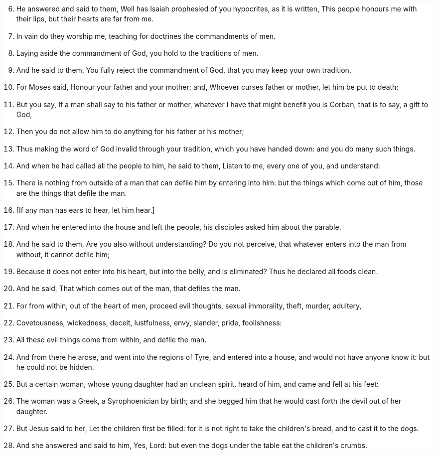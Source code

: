 6. He answered and said to them, Well has Isaiah prophesied of you hypocrites, as it is written, This people honours me with their lips, but their hearts are far from me.

7. In vain do they worship me, teaching for doctrines the commandments of men.

8. Laying aside the commandment of God, you hold to the traditions of men.

9. And he said to them, You fully reject the commandment of God, that you may keep your own tradition.

10. For Moses said, Honour your father and your mother; and, Whoever curses father or mother, let him be put to death:

11. But you say, If a man shall say to his father or mother, whatever I have that might benefit you is Corban, that is to say, a gift to God,

12. Then you do not allow him to do anything for his father or his mother;

13. Thus making the word of God invalid through your tradition, which you have handed down: and you do many such things.

14. And when he had called all the people to him, he said to them, Listen to me, every one of you, and understand:

15. There is nothing from outside of a man that can defile him by entering into him: but the things which come out of him, those are the things that defile the man.

16. [If any man has ears to hear, let him hear.]

17. And when he entered into the house and left the people, his disciples asked him about the parable.

18. And he said to them, Are you also without understanding? Do you not perceive, that whatever enters into the man from without, it cannot defile him;

19. Because it does not enter into his heart, but into the belly, and is eliminated? Thus he declared all foods clean.

20. And he said, That which comes out of the man, that defiles the man.

21. For from within, out of the heart of men, proceed evil thoughts, sexual immorality, theft, murder, adultery,

22. Covetousness, wickedness, deceit, lustfulness, envy, slander, pride, foolishness:

23. All these evil things come from within, and defile the man.

24. And from there he arose, and went into the regions of Tyre, and entered into a house, and would not have anyone know it: but he could not be hidden.

25. But a certain woman, whose young daughter had an unclean spirit, heard of him, and came and fell at his feet:

26. The woman was a Greek, a Syrophoenician by birth; and she begged him that he would cast forth the devil out of her daughter.

27. But Jesus said to her, Let the children first be filled: for it is not right to take the children's bread, and to cast it to the dogs.

28. And she answered and said to him, Yes, Lord: but even the dogs under the table eat the children's crumbs.
